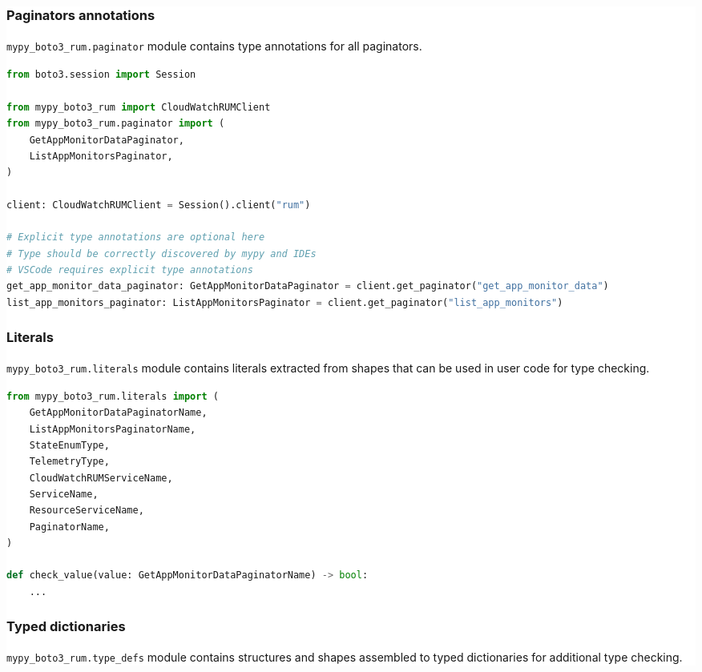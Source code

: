 <a id="paginators-annotations"></a>

### Paginators annotations

`mypy_boto3_rum.paginator` module contains type annotations for all paginators.

```python
from boto3.session import Session

from mypy_boto3_rum import CloudWatchRUMClient
from mypy_boto3_rum.paginator import (
    GetAppMonitorDataPaginator,
    ListAppMonitorsPaginator,
)

client: CloudWatchRUMClient = Session().client("rum")

# Explicit type annotations are optional here
# Type should be correctly discovered by mypy and IDEs
# VSCode requires explicit type annotations
get_app_monitor_data_paginator: GetAppMonitorDataPaginator = client.get_paginator("get_app_monitor_data")
list_app_monitors_paginator: ListAppMonitorsPaginator = client.get_paginator("list_app_monitors")
```

<a id="literals"></a>

### Literals

`mypy_boto3_rum.literals` module contains literals extracted from shapes that
can be used in user code for type checking.

```python
from mypy_boto3_rum.literals import (
    GetAppMonitorDataPaginatorName,
    ListAppMonitorsPaginatorName,
    StateEnumType,
    TelemetryType,
    CloudWatchRUMServiceName,
    ServiceName,
    ResourceServiceName,
    PaginatorName,
)

def check_value(value: GetAppMonitorDataPaginatorName) -> bool:
    ...
```

<a id="typed-dictionaries"></a>

### Typed dictionaries

`mypy_boto3_rum.type_defs` module contains structures and shapes assembled to
typed dictionaries for additional type checking.
